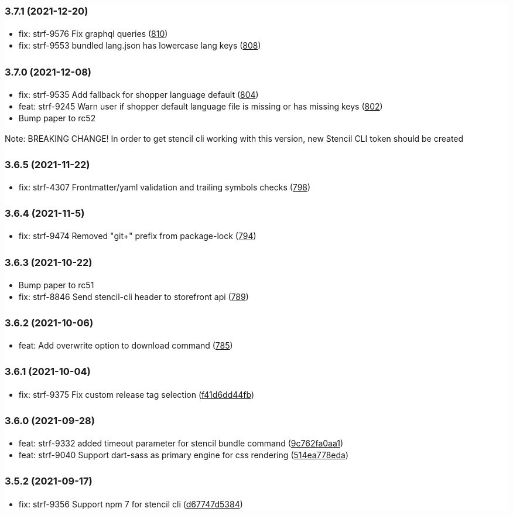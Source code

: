 ### 3.7.1 (2021-12-20)

-   fix: strf-9576 Fix graphql queries ([810](https://github.com/bigcommerce/stencil-cli/pull/810))
-   fix: strf-9553 bundled lang.json has lowercase lang keys ([808](https://github.com/bigcommerce/stencil-cli/pull/808))

### 3.7.0 (2021-12-08)

-   fix: strf-9535 Add fallback for shopper language default ([804](https://github.com/bigcommerce/stencil-cli/pull/804))
-   feat: strf-9245 Warn user if shopper default language file is missing or has missing keys ([802](https://github.com/bigcommerce/stencil-cli/pull/802))
-   Bump paper to rc52

Note: BREAKING CHANGE!
In order to get stencil cli working with this version, new Stencil CLI token should be created

### 3.6.5 (2021-11-22)

-   fix: strf-4307 Frontmatter/yaml validation and trailing symbols checks ([798](https://github.com/bigcommerce/stencil-cli/pull/798))

### 3.6.4 (2021-11-5)

-   fix: strf-9474 Removed "git+" prefix from package-lock ([794](https://github.com/bigcommerce/stencil-cli/pull/794))

### 3.6.3 (2021-10-22)

-   Bump paper to rc51
-   fix: strf-8846 Send stencil-cli header to storefront api ([789](https://github.com/bigcommerce/stencil-cli/pull/789))

### 3.6.2 (2021-10-06)

-   feat: Add overwrite option to download command ([785](https://github.com/bigcommerce/stencil-cli/pull/785))

### 3.6.1 (2021-10-04)

-   fix: strf-9375 Fix custom release tag selection ([f41d6dd44fb](https://github.com/bigcommerce/stencil-cli/commit/f41d6dd44fb))

### 3.6.0 (2021-09-28)

-   feat: strf-9332 added timeout parameter for stencil bundle command ([9c762fa0aa1](https://github.com/bigcommerce/stencil-cli/commit/9c762fa0aa1))
-   feat: strf-9040 Support dart-sass as primary engine for css rendering ([514ea778eda](https://github.com/bigcommerce/stencil-cli/commit/514ea778eda))

### 3.5.2 (2021-09-17)

-   fix: strf-9356 Support npm 7 for stencil cli ([d67747d5384](https://github.com/bigcommerce/stencil-cli/commit/d67747d5384))
